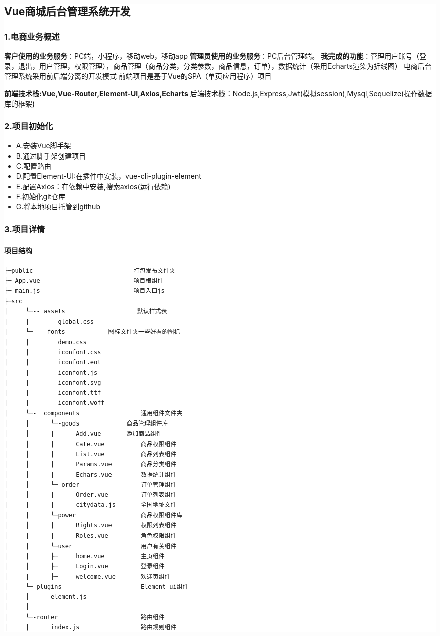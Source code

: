## Vue商城后台管理系统开发

### 1.电商业务概述
**客户使用的业务服务**：PC端，小程序，移动web，移动app
**管理员使用的业务服务**：PC后台管理端。
**我完成的功能**：管理用户账号（登录，退出，用户管理，权限管理），商品管理（商品分类，分类参数，商品信息，订单），数据统计（采用Echarts渲染为折线图）
电商后台管理系统采用前后端分离的开发模式
前端项目是基于Vue的SPA（单页应用程序）项目

**前端技术栈:Vue,Vue-Router,Element-UI,Axios,Echarts**
后端技术栈：Node.js,Express,Jwt(模拟session),Mysql,Sequelize(操作数据库的框架)

### 2.项目初始化

- A.安装Vue脚手架
- B.通过脚手架创建项目
- C.配置路由
- D.配置Element-UI:在插件中安装，vue-cli-plugin-element
- E.配置Axios：在依赖中安装,搜索axios(运行依赖)
- F.初始化git仓库
- G.将本地项目托管到github

### 3.项目详情

#### 项目结构 

```
├─public                            打包发布文件夹 
├─ App.vue                          项目根组件
├─ main.js                          项目入口js
├─src   
|     └─-- assets                    默认样式表 
|     |        global.css                
|     └─--  fonts		     图标文件夹一些好看的图标
|     |        demo.css
|     |        iconfont.css
|     |        iconfont.eot
|     |        iconfont.js
|     |        iconfont.svg
|     |        iconfont.ttf
|     |        iconfont.woff
|     └─-  components                 通用组件文件夹
│     |      └─-goods 		      商品管理组件库
│     │      |      Add.vue	      添加商品组件	 
│     │	     |      Cate.vue          商品权限组件
│     │      |      List.vue	      商品列表组件
│     │      |      Params.vue        商品分类组件
│     │      |      Echars.vue        数据统计组件
│     │      └─-order                 订单管理组件
│     │      |      Order.vue         订单列表组件
|     |      |      citydata.js	      全国地址文件
│     |      └─power                  商品权限组件库
│     │      |      Rights.vue        权限列表组件 
│     |      |      Roles.vue         角色权限组件
│     |      └─user                   用户有关组件    
│     |      ├─     home.vue          主页组件  
│     │      ├─     Login.vue         登录组件
│     |      ├─     welcome.vue       欢迎页组件        
│     └─-plugins                      Element-ui组件
│     │      element.js                 
│     │
│     └─-router                       路由组件
│     |      index.js                 路由规则组件
```